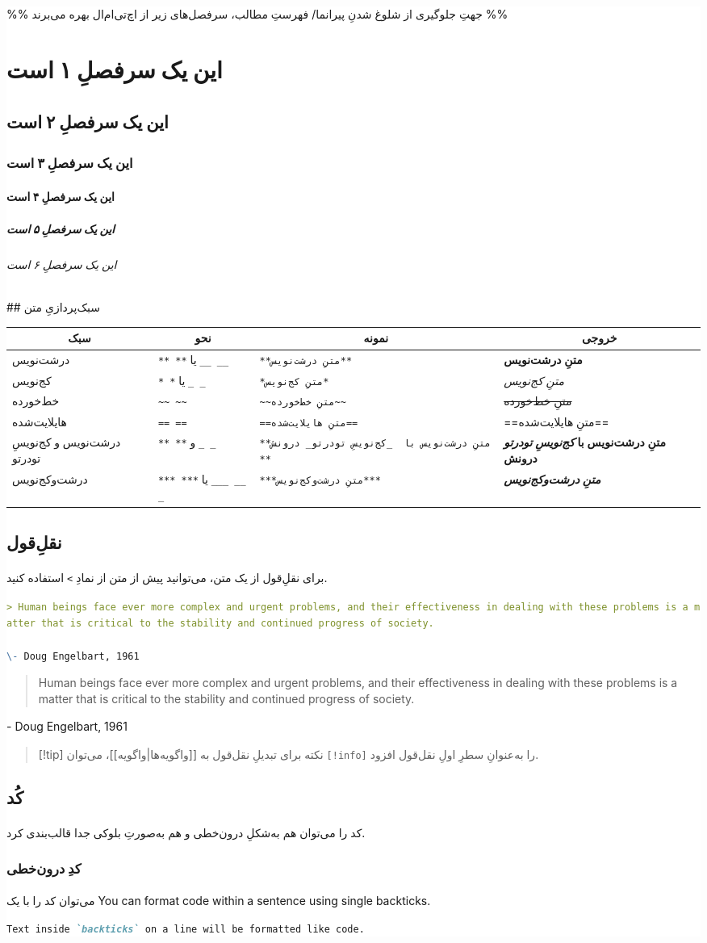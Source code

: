 %% جهتِ جلوگیری از شلوغ شدنِ پیرانما/ فهرستِ مطالب، سرفصل‌های زیر از اچ‌تی‌ام‌ال بهره می‌برند  %%
<h1>این یک سرفصلِ ۱ است</h1>
<h2>این یک سرفصلِ ۲ است</h2>
<h3>این یک سرفصلِ ۳ است</h3>
<h4>این یک سرفصلِ ۴ است</h4>
<h5>این یک سرفصلِ ۵ است</h5>
<h6>این یک سرفصلِ ۶ است</h6>
## سبک‌پردازیِ متن

| سبک | نحو | نمونه | خروجی |
|-|-|-|-|
| درشت‌نویس | `** **` یا `__ __` | `**متنِ درشت‌نویس**` | **متنِ درشت‌نویس** |
| کج‌نویس | `* *` یا `_ _`  | `*متنِ کج‌نویس*` | *متنِ کج‌نویس* |
| خط‌خورده | `~~ ~~` |  `~~متنِ خط‌خورده~~` | ~~متنِ خط‌خورده~~ |
| هایلایت‌شده | `== ==` |  `==متنِ هایلایت‌شده==` | ==متنِ هایلایت‌شده== |
| درشت‌نویس و کج‌نویسِ تودرتو | `** **` و `_ _`  | `**متنِ درشت‌نویس با  _کج‌نویسِ تودرتو_ درونش**` | **متنِ درشت‌نویس با  _کج‌نویسِ تودرتو_ درونش** |
| درشت‌وکج‌نویس | `*** ***` یا `___ ___` |  `***متنِ درشت‌وکج‌نویس***` | ***متنِ درشت‌وکج‌نویس*** |

## نقلِ‌قول

برای نقلِ‌قول از یک متن، می‌توانید پیش از متن از نمادِ `>` استفاده کنید. 

```md
> Human beings face ever more complex and urgent problems, and their effectiveness in dealing with these problems is a matter that is critical to the stability and continued progress of society.

\- Doug Engelbart, 1961
```

> Human beings face ever more complex and urgent problems, and their effectiveness in dealing with these problems is a matter that is critical to the stability and continued progress of society.

\- Doug Engelbart, 1961

> [!tip] نکته
> برای تبدیلِ نقل‌قول به [[واگویه‌ها|واگویه]]، می‌توان `[!info]` را به‌عنوانِ سطرِ اولِ نقل‌قول افزود.

## کُد

کد را می‌توان هم به‌شکلِ درون‌خطی و هم به‌صورتِ بلوکی جدا قالب‌بندی کرد.  
### کدِ درون‌خطی

می‌توان کد را با یک 
You can format code within a sentence using single backticks.

```md
Text inside `backticks` on a line will be formatted like code.
```


[^footnote]: This is a footnote.
[^1]: This is the referenced text.
[^2]: Add 2 spaces at the start of each new line.
[^note]: Named footnotes still appears as numbers, but can make it easier to identify and link references.